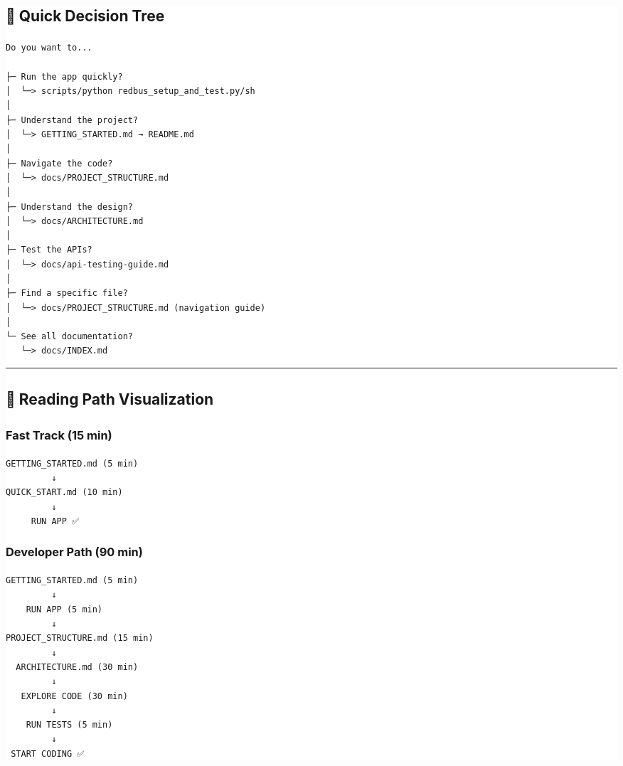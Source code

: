 
## 🎯 Quick Decision Tree

```
Do you want to...

├─ Run the app quickly?
│  └─> scripts/python redbus_setup_and_test.py/sh
│
├─ Understand the project?
│  └─> GETTING_STARTED.md → README.md
│
├─ Navigate the code?
│  └─> docs/PROJECT_STRUCTURE.md
│
├─ Understand the design?
│  └─> docs/ARCHITECTURE.md
│
├─ Test the APIs?
│  └─> docs/api-testing-guide.md
│
├─ Find a specific file?
│  └─> docs/PROJECT_STRUCTURE.md (navigation guide)
│
└─ See all documentation?
   └─> docs/INDEX.md
```

---

## 📖 Reading Path Visualization

### Fast Track (15 min)
```
GETTING_STARTED.md (5 min)
         ↓
QUICK_START.md (10 min)
         ↓
     RUN APP ✅
```

### Developer Path (90 min)
```
GETTING_STARTED.md (5 min)
         ↓
    RUN APP (5 min)
         ↓
PROJECT_STRUCTURE.md (15 min)
         ↓
  ARCHITECTURE.md (30 min)
         ↓
   EXPLORE CODE (30 min)
         ↓
    RUN TESTS (5 min)
         ↓
 START CODING ✅
```
